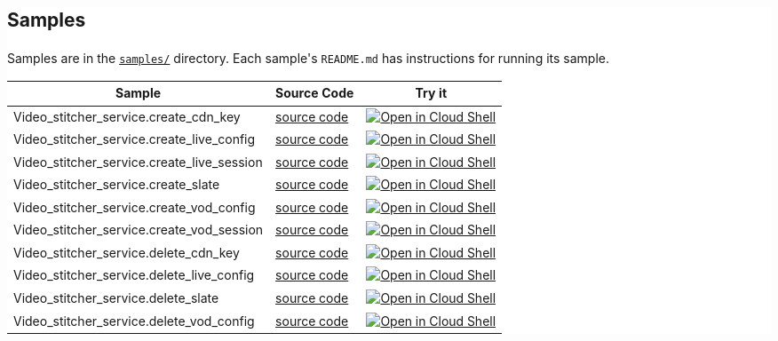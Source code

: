 


## Samples

Samples are in the [`samples/`](https://github.com/googleapis/google-cloud-node/tree/main/packages/google-cloud-video-stitcher/samples) directory. Each sample's `README.md` has instructions for running its sample.

| Sample                      | Source Code                       | Try it |
| --------------------------- | --------------------------------- | ------ |
| Video_stitcher_service.create_cdn_key | [source code](https://github.com/googleapis/google-cloud-node/blob/main/packages/google-cloud-video-stitcher/samples/generated/v1/video_stitcher_service.create_cdn_key.js) | [![Open in Cloud Shell][shell_img]](https://console.cloud.google.com/cloudshell/open?git_repo=https://github.com/googleapis/google-cloud-node&page=editor&open_in_editor=packages/google-cloud-video-stitcher/samples/generated/v1/video_stitcher_service.create_cdn_key.js,packages/google-cloud-video-stitcher/samples/README.md) |
| Video_stitcher_service.create_live_config | [source code](https://github.com/googleapis/google-cloud-node/blob/main/packages/google-cloud-video-stitcher/samples/generated/v1/video_stitcher_service.create_live_config.js) | [![Open in Cloud Shell][shell_img]](https://console.cloud.google.com/cloudshell/open?git_repo=https://github.com/googleapis/google-cloud-node&page=editor&open_in_editor=packages/google-cloud-video-stitcher/samples/generated/v1/video_stitcher_service.create_live_config.js,packages/google-cloud-video-stitcher/samples/README.md) |
| Video_stitcher_service.create_live_session | [source code](https://github.com/googleapis/google-cloud-node/blob/main/packages/google-cloud-video-stitcher/samples/generated/v1/video_stitcher_service.create_live_session.js) | [![Open in Cloud Shell][shell_img]](https://console.cloud.google.com/cloudshell/open?git_repo=https://github.com/googleapis/google-cloud-node&page=editor&open_in_editor=packages/google-cloud-video-stitcher/samples/generated/v1/video_stitcher_service.create_live_session.js,packages/google-cloud-video-stitcher/samples/README.md) |
| Video_stitcher_service.create_slate | [source code](https://github.com/googleapis/google-cloud-node/blob/main/packages/google-cloud-video-stitcher/samples/generated/v1/video_stitcher_service.create_slate.js) | [![Open in Cloud Shell][shell_img]](https://console.cloud.google.com/cloudshell/open?git_repo=https://github.com/googleapis/google-cloud-node&page=editor&open_in_editor=packages/google-cloud-video-stitcher/samples/generated/v1/video_stitcher_service.create_slate.js,packages/google-cloud-video-stitcher/samples/README.md) |
| Video_stitcher_service.create_vod_config | [source code](https://github.com/googleapis/google-cloud-node/blob/main/packages/google-cloud-video-stitcher/samples/generated/v1/video_stitcher_service.create_vod_config.js) | [![Open in Cloud Shell][shell_img]](https://console.cloud.google.com/cloudshell/open?git_repo=https://github.com/googleapis/google-cloud-node&page=editor&open_in_editor=packages/google-cloud-video-stitcher/samples/generated/v1/video_stitcher_service.create_vod_config.js,packages/google-cloud-video-stitcher/samples/README.md) |
| Video_stitcher_service.create_vod_session | [source code](https://github.com/googleapis/google-cloud-node/blob/main/packages/google-cloud-video-stitcher/samples/generated/v1/video_stitcher_service.create_vod_session.js) | [![Open in Cloud Shell][shell_img]](https://console.cloud.google.com/cloudshell/open?git_repo=https://github.com/googleapis/google-cloud-node&page=editor&open_in_editor=packages/google-cloud-video-stitcher/samples/generated/v1/video_stitcher_service.create_vod_session.js,packages/google-cloud-video-stitcher/samples/README.md) |
| Video_stitcher_service.delete_cdn_key | [source code](https://github.com/googleapis/google-cloud-node/blob/main/packages/google-cloud-video-stitcher/samples/generated/v1/video_stitcher_service.delete_cdn_key.js) | [![Open in Cloud Shell][shell_img]](https://console.cloud.google.com/cloudshell/open?git_repo=https://github.com/googleapis/google-cloud-node&page=editor&open_in_editor=packages/google-cloud-video-stitcher/samples/generated/v1/video_stitcher_service.delete_cdn_key.js,packages/google-cloud-video-stitcher/samples/README.md) |
| Video_stitcher_service.delete_live_config | [source code](https://github.com/googleapis/google-cloud-node/blob/main/packages/google-cloud-video-stitcher/samples/generated/v1/video_stitcher_service.delete_live_config.js) | [![Open in Cloud Shell][shell_img]](https://console.cloud.google.com/cloudshell/open?git_repo=https://github.com/googleapis/google-cloud-node&page=editor&open_in_editor=packages/google-cloud-video-stitcher/samples/generated/v1/video_stitcher_service.delete_live_config.js,packages/google-cloud-video-stitcher/samples/README.md) |
| Video_stitcher_service.delete_slate | [source code](https://github.com/googleapis/google-cloud-node/blob/main/packages/google-cloud-video-stitcher/samples/generated/v1/video_stitcher_service.delete_slate.js) | [![Open in Cloud Shell][shell_img]](https://console.cloud.google.com/cloudshell/open?git_repo=https://github.com/googleapis/google-cloud-node&page=editor&open_in_editor=packages/google-cloud-video-stitcher/samples/generated/v1/video_stitcher_service.delete_slate.js,packages/google-cloud-video-stitcher/samples/README.md) |
| Video_stitcher_service.delete_vod_config | [source code](https://github.com/googleapis/google-cloud-node/blob/main/packages/google-cloud-video-stitcher/samples/generated/v1/video_stitcher_service.delete_vod_config.js) | [![Open in Cloud Shell][shell_img]](https://console.cloud.google.com/cloudshell/open?git_repo=https://github.com/googleapis/google-cloud-node&page=editor&open_in_editor=packages/google-cloud-video-stitcher/samples/generated/v1/video_stitcher_service.delete_vod_config.js,packages/google-cloud-video-stitcher/samples/README.md) |

[//]: # "This README.md file is auto-generated, all changes to this file will be lost."
[//]: # "To regenerate it, use `python -m synthtool`."
[explained]: https://cloud.google.com/apis/docs/client-libraries-explained
[launch_stages]: https://cloud.google.com/terms/launch-stages
[client-docs]: https://googleapis.dev/nodejs/videostitcher/latest/
[product-docs]: https://cloud.google.com/video-stitcher/
[shell_img]: https://gstatic.com/cloudssh/images/open-btn.png
[projects]: https://console.cloud.google.com/project
[billing]: https://support.google.com/cloud/answer/6293499#enable-billing
[enable_api]: https://console.cloud.google.com/flows/enableapi?apiid=videostitcher.googleapis.com
[auth]: https://cloud.google.com/docs/authentication/external/set-up-adc-local
[//]: # "partials.introduction"